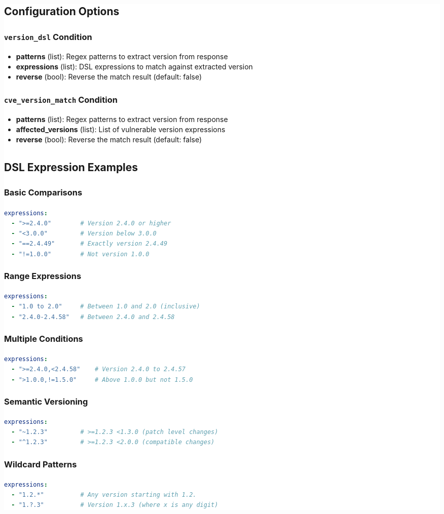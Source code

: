 ## Configuration Options

### `version_dsl` Condition
- **patterns** (list): Regex patterns to extract version from response
- **expressions** (list): DSL expressions to match against extracted version
- **reverse** (bool): Reverse the match result (default: false)

### `cve_version_match` Condition
- **patterns** (list): Regex patterns to extract version from response
- **affected_versions** (list): List of vulnerable version expressions
- **reverse** (bool): Reverse the match result (default: false)

## DSL Expression Examples

### Basic Comparisons
```yaml
expressions:
  - ">=2.4.0"        # Version 2.4.0 or higher
  - "<3.0.0"         # Version below 3.0.0
  - "==2.4.49"       # Exactly version 2.4.49
  - "!=1.0.0"        # Not version 1.0.0
```

### Range Expressions
```yaml
expressions:
  - "1.0 to 2.0"     # Between 1.0 and 2.0 (inclusive)
  - "2.4.0-2.4.58"   # Between 2.4.0 and 2.4.58
```

### Multiple Conditions
```yaml
expressions:
  - ">=2.4.0,<2.4.58"    # Version 2.4.0 to 2.4.57
  - ">1.0.0,!=1.5.0"     # Above 1.0.0 but not 1.5.0
```

### Semantic Versioning
```yaml
expressions:
  - "~1.2.3"         # >=1.2.3 <1.3.0 (patch level changes)
  - "^1.2.3"         # >=1.2.3 <2.0.0 (compatible changes)
```

### Wildcard Patterns
```yaml
expressions:
  - "1.2.*"          # Any version starting with 1.2.
  - "1.?.3"          # Version 1.x.3 (where x is any digit)
```

